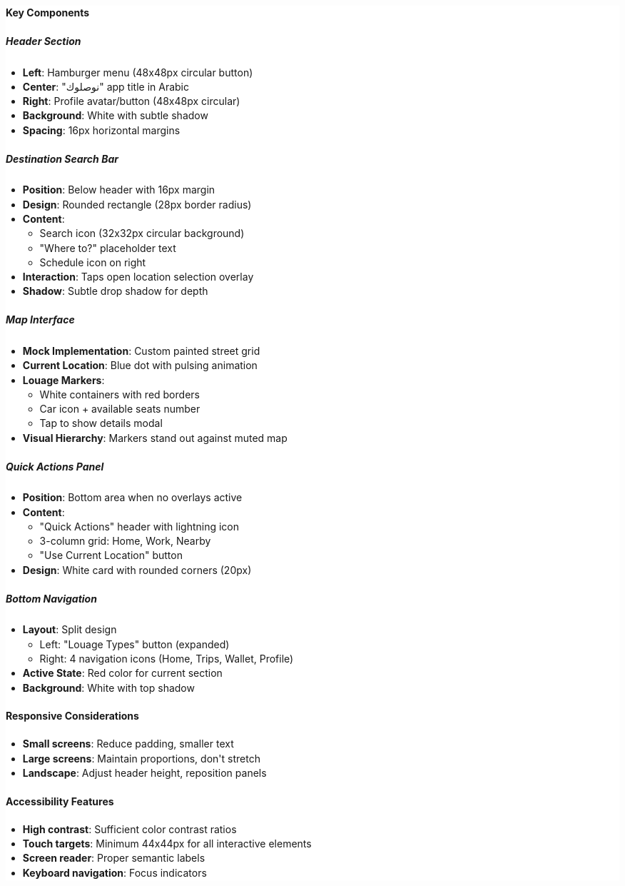 #### Key Components

##### Header Section
- **Left**: Hamburger menu (48x48px circular button)
- **Center**: "نوصلوك" app title in Arabic
- **Right**: Profile avatar/button (48x48px circular)
- **Background**: White with subtle shadow
- **Spacing**: 16px horizontal margins

##### Destination Search Bar
- **Position**: Below header with 16px margin
- **Design**: Rounded rectangle (28px border radius)
- **Content**: 
  - Search icon (32x32px circular background)
  - "Where to?" placeholder text
  - Schedule icon on right
- **Interaction**: Taps open location selection overlay
- **Shadow**: Subtle drop shadow for depth

##### Map Interface
- **Mock Implementation**: Custom painted street grid
- **Current Location**: Blue dot with pulsing animation
- **Louage Markers**: 
  - White containers with red borders
  - Car icon + available seats number
  - Tap to show details modal
- **Visual Hierarchy**: Markers stand out against muted map

##### Quick Actions Panel
- **Position**: Bottom area when no overlays active
- **Content**:
  - "Quick Actions" header with lightning icon
  - 3-column grid: Home, Work, Nearby
  - "Use Current Location" button
- **Design**: White card with rounded corners (20px)

##### Bottom Navigation
- **Layout**: Split design
  - Left: "Louage Types" button (expanded)
  - Right: 4 navigation icons (Home, Trips, Wallet, Profile)
- **Active State**: Red color for current section
- **Background**: White with top shadow

#### Responsive Considerations
- **Small screens**: Reduce padding, smaller text
- **Large screens**: Maintain proportions, don't stretch
- **Landscape**: Adjust header height, reposition panels

#### Accessibility Features
- **High contrast**: Sufficient color contrast ratios
- **Touch targets**: Minimum 44x44px for all interactive elements
- **Screen reader**: Proper semantic labels
- **Keyboard navigation**: Focus indicators
